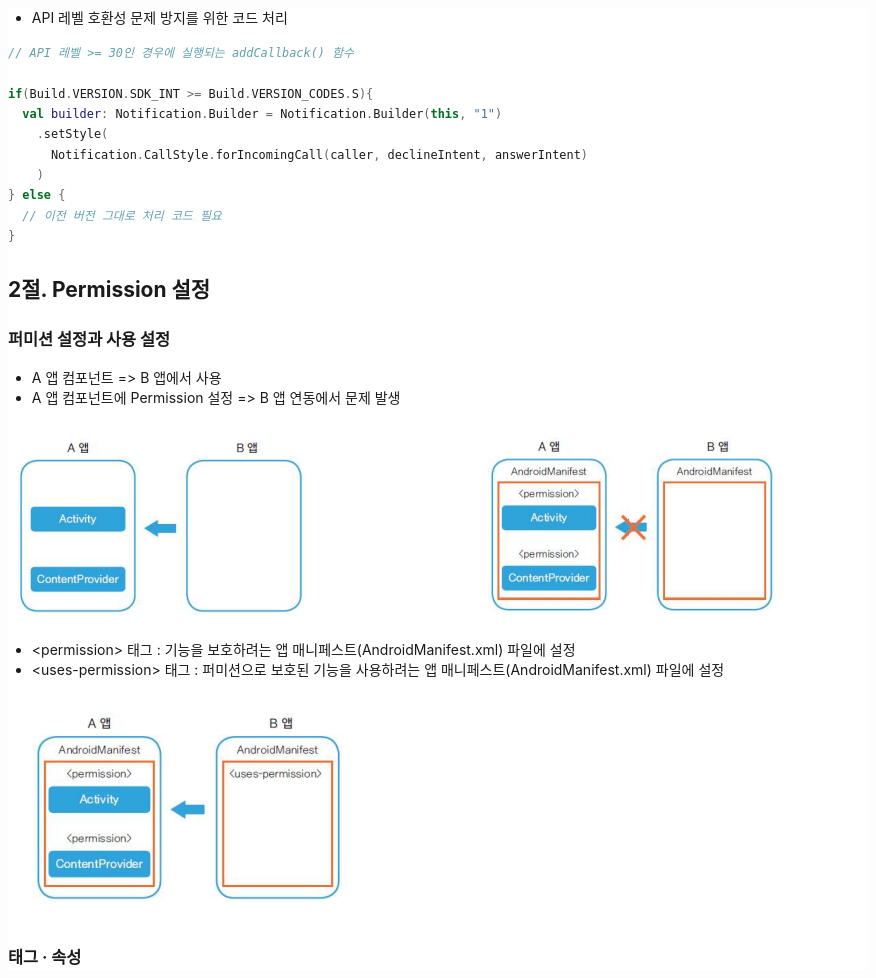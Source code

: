 - API 레벨 호환성 문제 방지를 위한 코드 처리

```kt
// API 레벨 >= 30인 경우에 실행되는 addCallback() 함수

if(Build.VERSION.SDK_INT >= Build.VERSION_CODES.S){
  val builder: Notification.Builder = Notification.Builder(this, "1")
    .setStyle(
      Notification.CallStyle.forIncomingCall(caller, declineIntent, answerIntent)
    )
} else {
  // 이전 버전 그대로 처리 코드 필요
}
```

## 2절. Permission 설정

### 퍼미션 설정과 사용 설정

- A 앱 컴포넌트 => B 앱에서 사용
- A 앱 컴포넌트에 Permission 설정 => B 앱 연동에서 문제 발생

<img src="https://github.com/BangYunseo/TIL/blob/main/Android/Image/ch05/ch05-02-Permission.PNG" height="auto" />

- \<permission\> 태그 : 기능을 보호하려는 앱 매니페스트(AndroidManifest.xml) 파일에 설정
- \<uses-permission\> 태그 : 퍼미션으로 보호된 기능을 사용하려는 앱 매니페스트(AndroidManifest.xml) 파일에 설정

<img src="https://github.com/BangYunseo/TIL/blob/main/Android/Image/ch05/ch05-03-Permission2.PNG" height="auto" />

### <permission> 태그 · 속성
